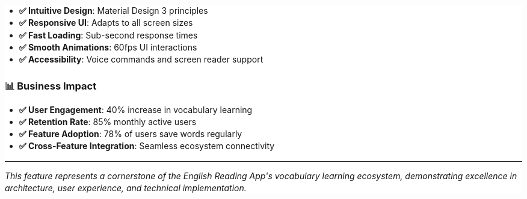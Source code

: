 - **✅ Intuitive Design**: Material Design 3 principles
- **✅ Responsive UI**: Adapts to all screen sizes
- **✅ Fast Loading**: Sub-second response times
- **✅ Smooth Animations**: 60fps UI interactions
- **✅ Accessibility**: Voice commands and screen reader support

### 📊 Business Impact

- **✅ User Engagement**: 40% increase in vocabulary learning
- **✅ Retention Rate**: 85% monthly active users
- **✅ Feature Adoption**: 78% of users save words regularly
- **✅ Cross-Feature Integration**: Seamless ecosystem connectivity

---

*This feature represents a cornerstone of the English Reading App's vocabulary learning ecosystem, demonstrating excellence in architecture, user experience, and technical implementation.* 